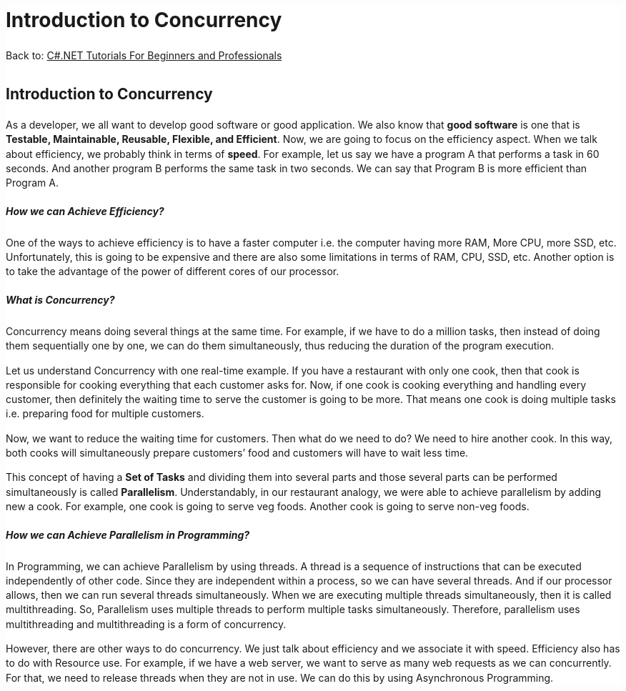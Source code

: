 # Introduction to Concurrency

Back to: [C#.NET Tutorials For Beginners and Professionals](https://dotnettutorials.net/course/csharp-dot-net-tutorials/)

## **Introduction to Concurrency**

As a developer, we all want to develop good software or good application. We also know that **good software** is one that is **Testable, Maintainable, Reusable, Flexible, and Efficient**. Now, we are going to focus on the efficiency aspect. When we talk about efficiency, we probably think in terms of **speed**. For example, let us say we have a program A that performs a task in 60 seconds. And another program B performs the same task in two seconds. We can say that Program B is more efficient than Program A.

##### **How we can Achieve Efficiency?**

One of the ways to achieve efficiency is to have a faster computer i.e. the computer having more RAM, More CPU, more SSD, etc. Unfortunately, this is going to be expensive and there are also some limitations in terms of RAM, CPU, SSD, etc. Another option is to take the advantage of the power of different cores of our processor.

##### **What is** **Concurrency?**

Concurrency means doing several things at the same time. For example, if we have to do a million tasks, then instead of doing them sequentially one by one, we can do them simultaneously, thus reducing the duration of the program execution.

Let us understand Concurrency with one real-time example. If you have a restaurant with only one cook, then that cook is responsible for cooking everything that each customer asks for. Now, if one cook is cooking everything and handling every customer, then definitely the waiting time to serve the customer is going to be more. That means one cook is doing multiple tasks i.e. preparing food for multiple customers.

Now, we want to reduce the waiting time for customers. Then what do we need to do? We need to hire another cook. In this way, both cooks will simultaneously prepare customers’ food and customers will have to wait less time.

This concept of having a **Set of Tasks** and dividing them into several parts and those several parts can be performed simultaneously is called **Parallelism**. Understandably, in our restaurant analogy, we were able to achieve parallelism by adding new a cook. For example, one cook is going to serve veg foods. Another cook is going to serve non-veg foods.

##### **How we can Achieve** **Parallelism in Programming?**

In Programming, we can achieve Parallelism by using threads. A thread is a sequence of instructions that can be executed independently of other code. Since they are independent within a process, so we can have several threads. And if our processor allows, then we can run several threads simultaneously. When we are executing multiple threads simultaneously, then it is called multithreading. So, Parallelism uses multiple threads to perform multiple tasks simultaneously. Therefore, parallelism uses multithreading and multithreading is a form of concurrency.

However, there are other ways to do concurrency. We just talk about efficiency and we associate it with speed. Efficiency also has to do with Resource use. For example, if we have a web server, we want to serve as many web requests as we can concurrently. For that, we need to release threads when they are not in use. We can do this by using Asynchronous Programming.
